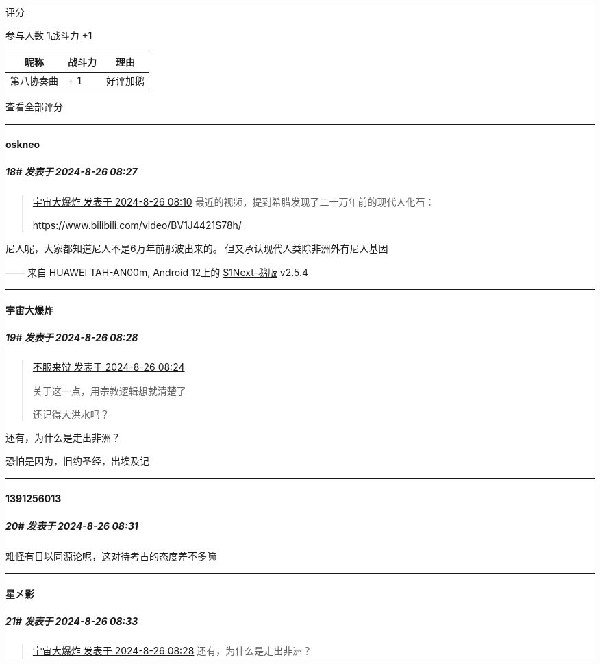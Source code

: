 评分

 参与人数 1战斗力 +1

|昵称|战斗力|理由|
|----|---|---|
| 第八协奏曲| + 1|好评加鹅|

查看全部评分

*****

####  oskneo  
##### 18#       发表于 2024-8-26 08:27

<blockquote><a href="httphttps://bbs.saraba1st.com/2b/forum.php?mod=redirect&amp;goto=findpost&amp;pid=66014458&amp;ptid=2196554" target="_blank">宇宙大爆炸 发表于 2024-8-26 08:10</a>
最近的视频，提到希腊发现了二十万年前的现代人化石：

https://www.bilibili.com/video/BV1J4421S78h/</blockquote>
尼人呢，大家都知道尼人不是6万年前那波出来的。
但又承认现代人类除非洲外有尼人基因

—— 来自 HUAWEI TAH-AN00m, Android 12上的 [S1Next-鹅版](https://github.com/ykrank/S1-Next/releases) v2.5.4

*****

####  宇宙大爆炸  
##### 19#       发表于 2024-8-26 08:28

<blockquote><a href="httphttps://bbs.saraba1st.com/2b/forum.php?mod=redirect&amp;goto=findpost&amp;pid=66014542&amp;ptid=2196554" target="_blank">不服来辩 发表于 2024-8-26 08:24</a>

关于这一点，用宗教逻辑想就清楚了

还记得大洪水吗？</blockquote>
还有，为什么是走出非洲？

恐怕是因为，旧约圣经，出埃及记

*****

####  1391256013  
##### 20#       发表于 2024-8-26 08:31

难怪有日以同源论呢，这对待考古的态度差不多嘛

*****

####  星㐅影  
##### 21#       发表于 2024-8-26 08:33

<blockquote><a href="httphttps://bbs.saraba1st.com/2b/forum.php?mod=redirect&amp;goto=findpost&amp;pid=66014571&amp;ptid=2196554" target="_blank">宇宙大爆炸 发表于 2024-8-26 08:28</a>
还有，为什么是走出非洲？
